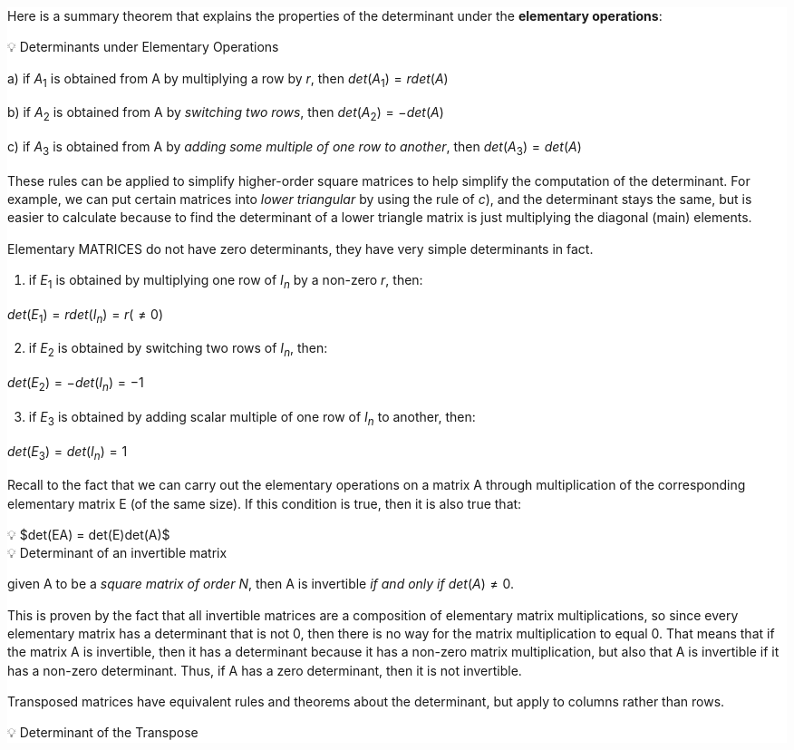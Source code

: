 Here is a summary theorem that explains the properties of the determinant under the **elementary operations**:

<aside>
💡 Determinants under Elementary Operations

a) if $A_1$ is obtained from A by multiplying a row by *r*, then $det(A_1) = rdet(A)$

b) if $A_2$ is obtained from A by *switching two rows*, then $det(A_2) = -det(A)$

c) if $A_3$ is obtained from A by *adding some multiple of one row to another*, then $det(A_3) = det(A)$

</aside>

These rules can be applied to simplify higher-order square matrices to help simplify the computation of the determinant. For example, we can put certain matrices into *lower triangular* by using the rule of *c*), and the determinant stays the same, but is easier to calculate because to find the determinant of a lower triangle matrix is just multiplying the diagonal (main) elements.

Elementary MATRICES do not have zero determinants, they have very simple determinants in fact.

1) if $E_1$ is obtained by multiplying one row of $I_n$ by a non-zero *r*, then:

$det(E_1) = rdet(I_n) = r(\neq 0)$

2) if $E_2$ is obtained by switching two rows of $I_n$, then:

$det(E_2) = -det(I_n) = -1$

3) if $E_3$ is obtained by adding scalar multiple of one row of $I_n$ to another, then:

$det(E_3) = det(I_n) = 1$

Recall to the fact that we can carry out the elementary operations on a matrix A through multiplication of the corresponding elementary matrix E (of the same size). If this condition is true, then it is also true that:

<aside>
💡 $det(EA) = det(E)det(A)$

</aside>

<aside>
💡 Determinant of an invertible matrix

given A to be a *square matrix of order N*, then A is invertible *if and only if* $det(A) \ne 0$.

</aside>

This is proven by the fact that all invertible matrices are a composition of elementary matrix multiplications, so since every elementary matrix has a determinant that is not 0, then there is no way for the matrix multiplication to equal 0. That means that if the matrix A is invertible, then it has a determinant because it has a non-zero matrix multiplication, but also that A is invertible if it has a non-zero determinant. Thus, if A has a zero determinant, then it is not invertible.

Transposed matrices have equivalent rules and theorems about the determinant, but apply to columns rather than rows.

<aside>
💡 Determinant of the Transpose
